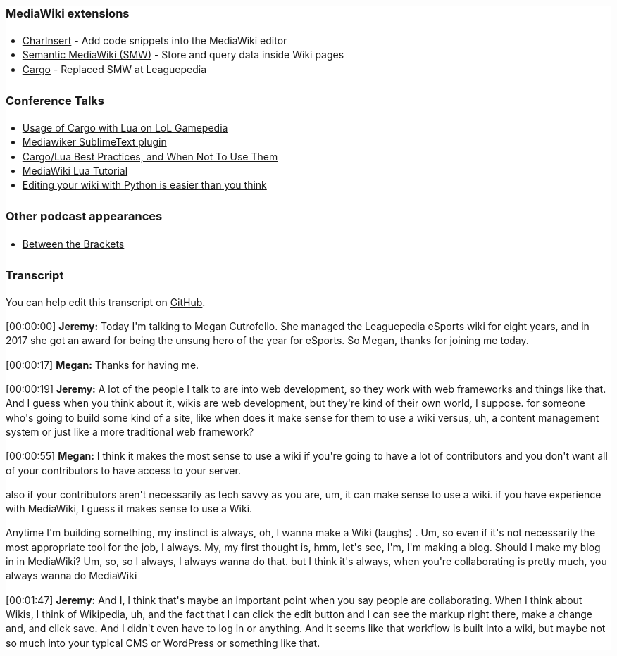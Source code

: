 ### MediaWiki extensions
- [CharInsert](https://www.mediawiki.org/wiki/Extension:CharInsert) - Add code snippets into the MediaWiki editor
- [Semantic MediaWiki (SMW)](https://www.semantic-mediawiki.org/wiki/Semantic_MediaWiki) - Store and query data inside Wiki pages
- [Cargo](https://www.mediawiki.org/wiki/Extension:Cargo) - Replaced SMW at Leaguepedia

### Conference Talks
- [Usage of Cargo with Lua on LoL Gamepedia](https://www.youtube.com/watch?v=Me7Q_thzc98)
- [Mediawiker SublimeText plugin](https://www.youtube.com/watch?v=kkfyfZHN488)
- [Cargo/Lua Best Practices, and When Not To Use Them](https://www.youtube.com/watch?v=iy89cJIH4Sc)
- [MediaWiki Lua Tutorial](https://www.youtube.com/watch?v=-YbvRj7Bs-4)
- [Editing your wiki with Python is easier than you think](https://www.youtube.com/watch?v=w3HZbEmqSfI)

### Other podcast appearances
- [Between the Brackets](https://betweenthebrackets.libsyn.com/episode-26-megan-cutrofello)

### Transcript

You can help edit this transcript on [GitHub](https://github.com/jeremyjung/softwaresessions/tree/master/content/episodes).

<div class="transcript">

[00:00:00] **Jeremy:** Today I'm talking to Megan Cutrofello. She managed the Leaguepedia eSports wiki for eight years, and in 2017 she got an award for being the unsung hero of the year for eSports. So Megan, thanks for joining me today. 

[00:00:17] **Megan:** Thanks for having me. 

[00:00:19] **Jeremy:** A lot of the people I talk to are into web development, so they work with web frameworks and things like that. And I guess when you think about it, wikis are web development, but they're kind of their own world, I suppose. for someone who's going to build some kind of a site, like when does it make sense for them to use a wiki versus, uh, a content management system or just like a more traditional web framework? 

[00:00:55] **Megan:** I think it makes the most sense to use a wiki if you're going to have a lot of contributors and you don't want all of your contributors to have access to your server.

also if your contributors aren't necessarily as tech savvy as you are, um, it can make sense to use a wiki. if you have experience with MediaWiki, I guess it makes sense to use a Wiki.

Anytime I'm building something, my instinct is always, oh, I wanna make a Wiki (laughs) . Um, so even if it's not necessarily the most appropriate tool for the job, I always. My, my first thought is, hmm, let's see, I'm, I'm making a blog. Should I make my blog in in MediaWiki? Um, so, so I always, I always wanna do that. but I think it's always, when you're collaborating is pretty much, you always wanna do MediaWiki 

[00:01:47] **Jeremy:** And I, I think that's maybe an important point when you say people are collaborating. When I think about Wikis, I think of Wikipedia, uh, and the fact that I can click the edit button and I can see the markup right there, make a change and, and click save. And I didn't even have to log in or anything. And it seems like that workflow is built into a wiki, but maybe not so much into your typical CMS or WordPress or something like that.
